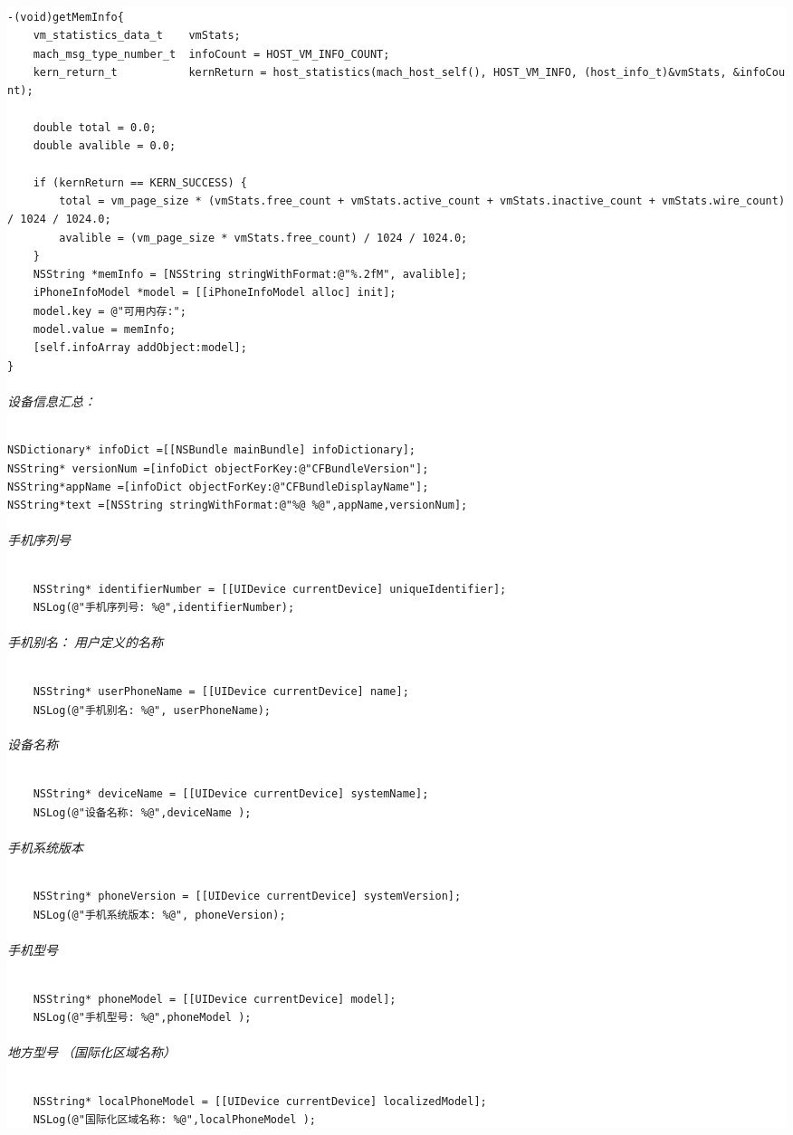  
	-(void)getMemInfo{
	    vm_statistics_data_t    vmStats;
	    mach_msg_type_number_t  infoCount = HOST_VM_INFO_COUNT;
	    kern_return_t           kernReturn = host_statistics(mach_host_self(), HOST_VM_INFO, (host_info_t)&vmStats, &infoCount);
	    
	    double total = 0.0;
	    double avalible = 0.0;
	    
	    if (kernReturn == KERN_SUCCESS) {
	        total = vm_page_size * (vmStats.free_count + vmStats.active_count + vmStats.inactive_count + vmStats.wire_count) / 1024 / 1024.0;
	        avalible = (vm_page_size * vmStats.free_count) / 1024 / 1024.0;
	    }
	    NSString *memInfo = [NSString stringWithFormat:@"%.2fM", avalible];
	    iPhoneInfoModel *model = [[iPhoneInfoModel alloc] init];
	    model.key = @"可用内存:";
	    model.value = memInfo;
	    [self.infoArray addObject:model];
	}




######  设备信息汇总：


	NSDictionary* infoDict =[[NSBundle mainBundle] infoDictionary];
	NSString* versionNum =[infoDict objectForKey:@"CFBundleVersion"];
	NSString*appName =[infoDict objectForKey:@"CFBundleDisplayName"];
	NSString*text =[NSString stringWithFormat:@"%@ %@",appName,versionNum];
	 
######  手机序列号 
 
	    NSString* identifierNumber = [[UIDevice currentDevice] uniqueIdentifier]; 
	    NSLog(@"手机序列号: %@",identifierNumber); 
######   手机别名： 用户定义的名称 
 
	    NSString* userPhoneName = [[UIDevice currentDevice] name]; 
	    NSLog(@"手机别名: %@", userPhoneName); 
######  设备名称  

	    NSString* deviceName = [[UIDevice currentDevice] systemName]; 
	    NSLog(@"设备名称: %@",deviceName ); 
######  手机系统版本  

	    NSString* phoneVersion = [[UIDevice currentDevice] systemVersion]; 
	    NSLog(@"手机系统版本: %@", phoneVersion); 
######  手机型号  

	    NSString* phoneModel = [[UIDevice currentDevice] model]; 
	    NSLog(@"手机型号: %@",phoneModel ); 
######  地方型号  （国际化区域名称） 
 
	    NSString* localPhoneModel = [[UIDevice currentDevice] localizedModel]; 
	    NSLog(@"国际化区域名称: %@",localPhoneModel ); 
	     